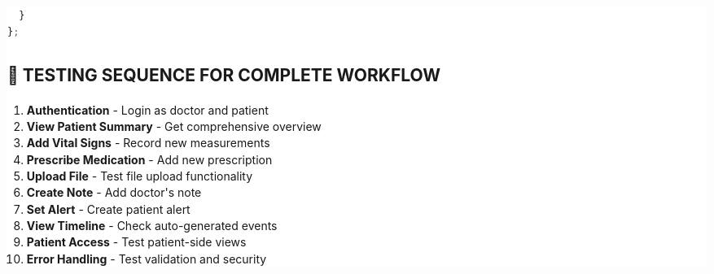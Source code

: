 ```typescript
  }
};
```

## 🎯 **TESTING SEQUENCE FOR COMPLETE WORKFLOW**

1. **Authentication** - Login as doctor and patient
2. **View Patient Summary** - Get comprehensive overview
3. **Add Vital Signs** - Record new measurements
4. **Prescribe Medication** - Add new prescription
5. **Upload File** - Test file upload functionality
6. **Create Note** - Add doctor's note
7. **Set Alert** - Create patient alert
8. **View Timeline** - Check auto-generated events
9. **Patient Access** - Test patient-side views
10. **Error Handling** - Test validation and security

